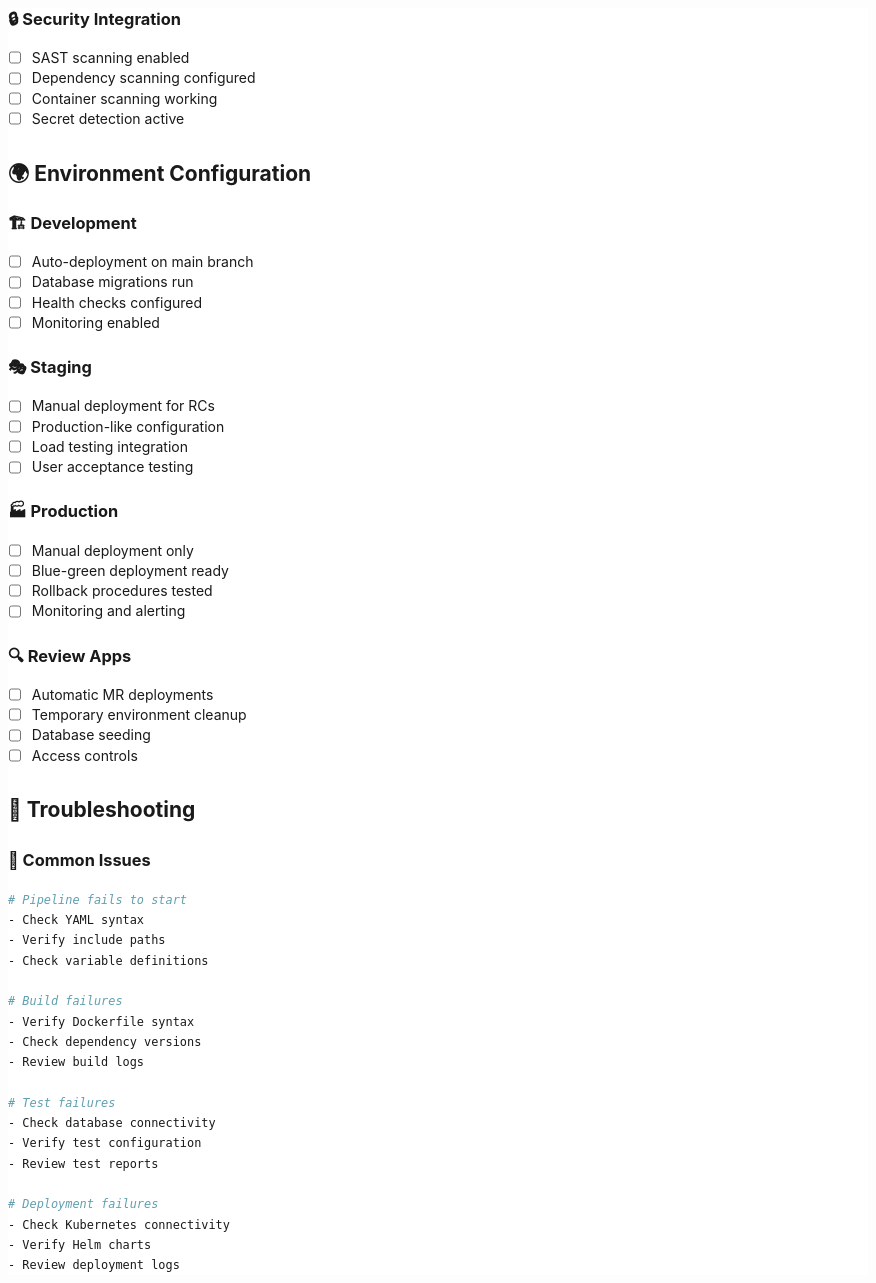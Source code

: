 ### 🔒 Security Integration
- [ ] SAST scanning enabled
- [ ] Dependency scanning configured
- [ ] Container scanning working
- [ ] Secret detection active

## 🌍 Environment Configuration

### 🏗️ Development
- [ ] Auto-deployment on main branch
- [ ] Database migrations run
- [ ] Health checks configured
- [ ] Monitoring enabled

### 🎭 Staging
- [ ] Manual deployment for RCs
- [ ] Production-like configuration
- [ ] Load testing integration
- [ ] User acceptance testing

### 🏭 Production
- [ ] Manual deployment only
- [ ] Blue-green deployment ready
- [ ] Rollback procedures tested
- [ ] Monitoring and alerting

### 🔍 Review Apps
- [ ] Automatic MR deployments
- [ ] Temporary environment cleanup
- [ ] Database seeding
- [ ] Access controls

## 🔧 Troubleshooting

### 🐛 Common Issues
```bash
# Pipeline fails to start
- Check YAML syntax
- Verify include paths
- Check variable definitions

# Build failures
- Verify Dockerfile syntax
- Check dependency versions
- Review build logs

# Test failures
- Check database connectivity
- Verify test configuration
- Review test reports

# Deployment failures
- Check Kubernetes connectivity
- Verify Helm charts
- Review deployment logs
```
